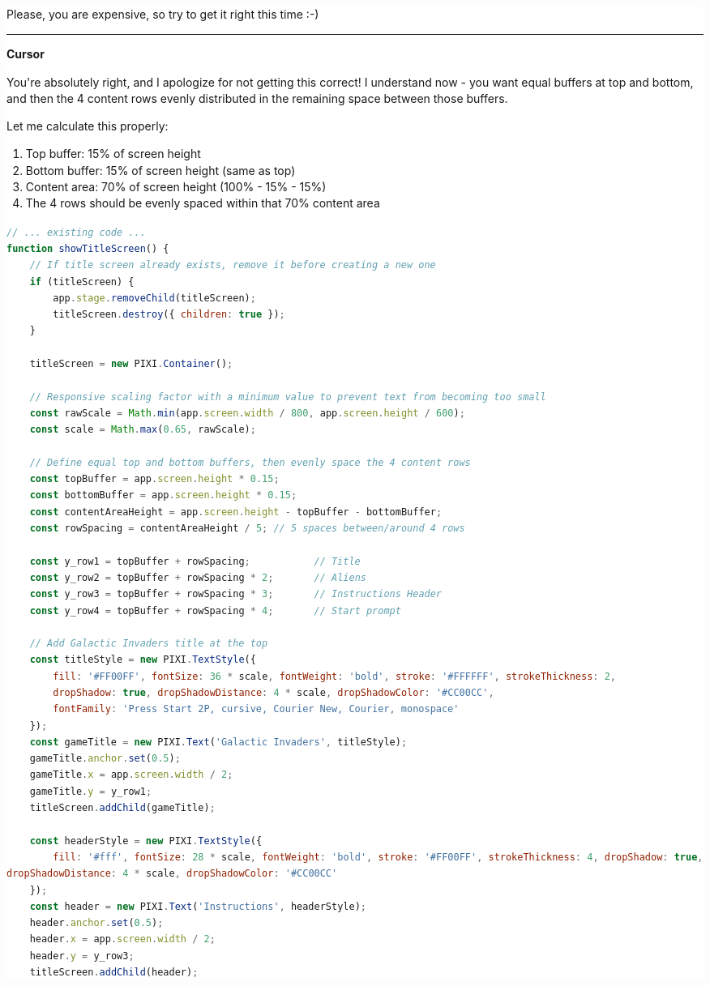 Please, you are expensive, so try to get it right this time :-) 

---

**Cursor**

You're absolutely right, and I apologize for not getting this correct! I understand now - you want equal buffers at top and bottom, and then the 4 content rows evenly distributed in the remaining space between those buffers.

Let me calculate this properly:

1. Top buffer: 15% of screen height
2. Bottom buffer: 15% of screen height (same as top)
3. Content area: 70% of screen height (100% - 15% - 15%)
4. The 4 rows should be evenly spaced within that 70% content area

```javascript
// ... existing code ...
function showTitleScreen() {
    // If title screen already exists, remove it before creating a new one
    if (titleScreen) {
        app.stage.removeChild(titleScreen);
        titleScreen.destroy({ children: true });
    }
    
    titleScreen = new PIXI.Container();

    // Responsive scaling factor with a minimum value to prevent text from becoming too small
    const rawScale = Math.min(app.screen.width / 800, app.screen.height / 600);
    const scale = Math.max(0.65, rawScale);

    // Define equal top and bottom buffers, then evenly space the 4 content rows
    const topBuffer = app.screen.height * 0.15;
    const bottomBuffer = app.screen.height * 0.15;
    const contentAreaHeight = app.screen.height - topBuffer - bottomBuffer;
    const rowSpacing = contentAreaHeight / 5; // 5 spaces between/around 4 rows
    
    const y_row1 = topBuffer + rowSpacing;           // Title
    const y_row2 = topBuffer + rowSpacing * 2;       // Aliens
    const y_row3 = topBuffer + rowSpacing * 3;       // Instructions Header
    const y_row4 = topBuffer + rowSpacing * 4;       // Start prompt

    // Add Galactic Invaders title at the top
    const titleStyle = new PIXI.TextStyle({
        fill: '#FF00FF', fontSize: 36 * scale, fontWeight: 'bold', stroke: '#FFFFFF', strokeThickness: 2, 
        dropShadow: true, dropShadowDistance: 4 * scale, dropShadowColor: '#CC00CC',
        fontFamily: 'Press Start 2P, cursive, Courier New, Courier, monospace'
    });
    const gameTitle = new PIXI.Text('Galactic Invaders', titleStyle);
    gameTitle.anchor.set(0.5);
    gameTitle.x = app.screen.width / 2;
    gameTitle.y = y_row1; 
    titleScreen.addChild(gameTitle);

    const headerStyle = new PIXI.TextStyle({
        fill: '#fff', fontSize: 28 * scale, fontWeight: 'bold', stroke: '#FF00FF', strokeThickness: 4, dropShadow: true, dropShadowDistance: 4 * scale, dropShadowColor: '#CC00CC'
    });
    const header = new PIXI.Text('Instructions', headerStyle);
    header.anchor.set(0.5);
    header.x = app.screen.width / 2;
    header.y = y_row3;
    titleScreen.addChild(header);

```